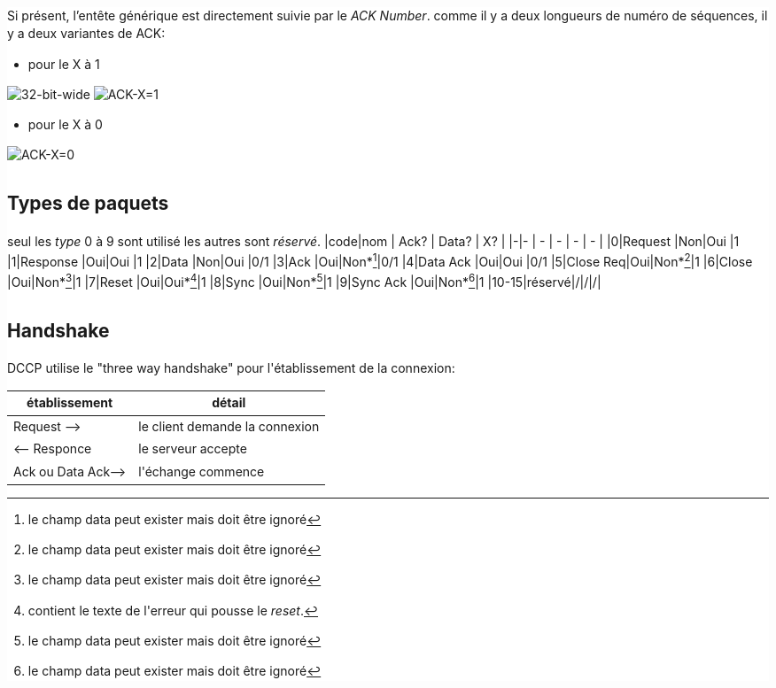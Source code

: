 Si présent, l’entête générique est directement suivie par le *ACK Number*.
comme il y a deux longueurs de numéro de séquences, il y a deux variantes de ACK:

- pour le X à 1

![32-bit-wide](https://cdn.discordapp.com/attachments/1031999772694954084/1063063517357416478/image.png)
![ACK-X=1](https://cdn.discordapp.com/attachments/1031999772694954084/1063062857924739102/image.png)

- pour le X à 0

![ACK-X=0](https://cdn.discordapp.com/attachments/1031999772694954084/1063062923020353630/image.png)

## Types de paquets

seul les *type* 0 à 9 sont utilisé les autres sont *réservé*.
|code|nom  | Ack? | Data? | X? |
|-|-        | - | - | - | - |
|0|Request  |Non|Oui     |1
|1|Response |Oui|Oui     |1
|2|Data     |Non|Oui     |0/1
|3|Ack      |Oui|Non*[^1]|0/1
|4|Data Ack |Oui|Oui     |0/1
|5|Close Req|Oui|Non*[^1]|1
|6|Close    |Oui|Non*[^1]|1
|7|Reset    |Oui|Oui*[^2]|1
|8|Sync     |Oui|Non*[^1]|1
|9|Sync Ack |Oui|Non*[^1]|1
|10-15|réservé|/|/|/|
[^1]: le champ data peut exister mais doit être ignoré
[^2]: contient le texte de l'erreur qui pousse le *reset*.

## Handshake

DCCP utilise le "three way handshake" pour l'établissement de la connexion:

|établissement|détail|
|-|-|
|Request -->|le client demande la connexion
|<-- Responce|le serveur accepte
|Ack ou Data Ack-->|l'échange commence


[^3]: A.I.M.D. -> Additive Increase Multiplicative Decrease